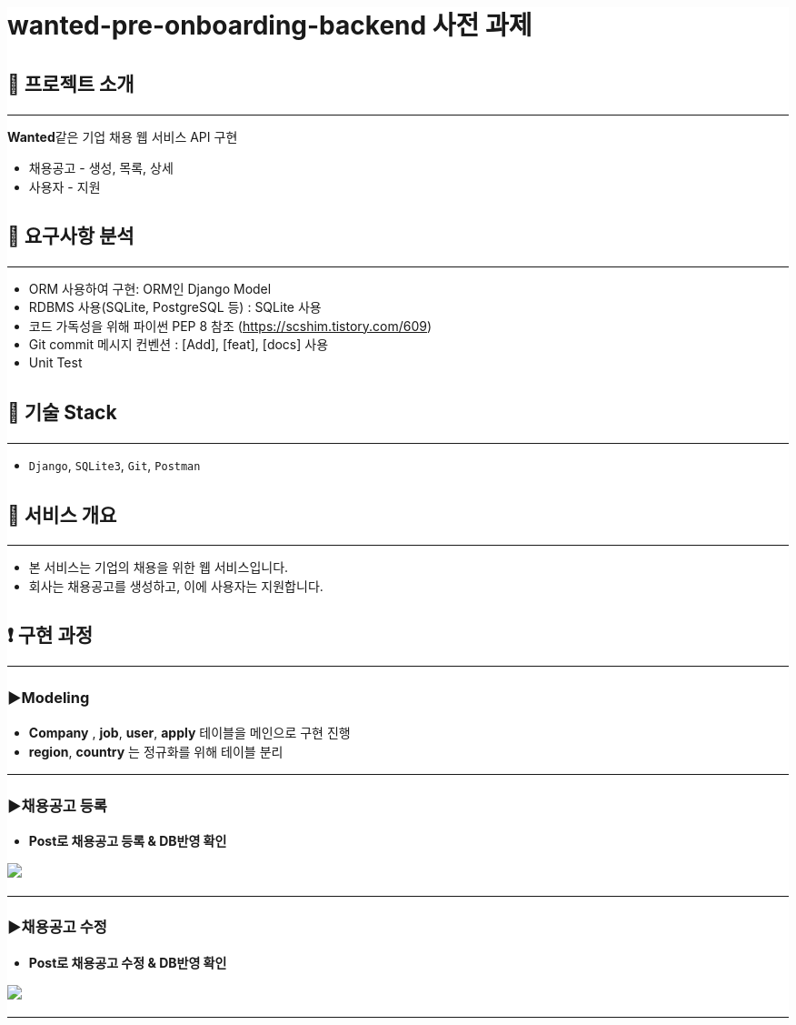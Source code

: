 # wanted-pre-onboarding-backend 사전 과제

## 🔖 프로젝트 소개
<hr>

**Wanted**같은 기업 채용 웹 서비스 API 구현
- 채용공고 - 생성, 목록, 상세
- 사용자 - 지원

## 🔖 요구사항 분석
<hr>


* ORM 사용하여 구현: ORM인 Django Model
* RDBMS 사용(SQLite, PostgreSQL 등) : SQLite 사용
* 코드 가독성을 위해 파이썬 PEP 8 참조 (https://scshim.tistory.com/609)
* Git commit 메시지 컨벤션 : [Add], [feat], [docs] 사용
* Unit Test 

## 🔖 기술 Stack
<hr>

- ``Django``, ``SQLite3``, ``Git``, ``Postman``

## 🔖 서비스 개요
<hr>

* 본 서비스는 기업의 채용을 위한 웹 서비스입니다.
* 회사는 채용공고를 생성하고, 이에 사용자는 지원합니다.



## ❗ 구현 과정

---
### ▶️Modeling
- **Company** , **job**, **user**, **apply** 테이블을 메인으로 구현 진행
- **region**, **country** 는 정규화를 위해 테이블 분리

---
### ▶️채용공고 등록
- **Post로 채용공고 등록 & DB반영 확인** 
<img src="https://user-images.githubusercontent.com/95831345/185069923-112638fd-5757-4edb-bfa2-7507b0c98456.jpg"  width="800"/>

---
### ▶️채용공고 수정
- **Post로 채용공고 수정 & DB반영 확인**
<img src="https://user-images.githubusercontent.com/95831345/185075107-2dc016a3-62ad-47ca-870d-55d31bbdf696.jpg"  width="800"/>

---